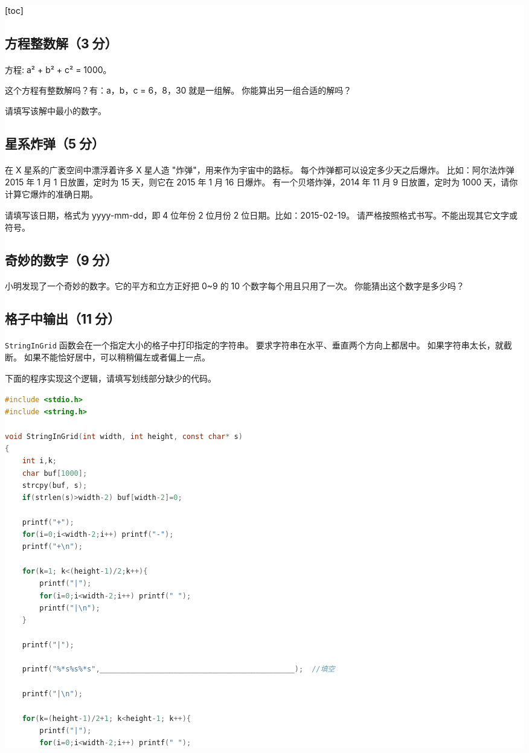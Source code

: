 [toc]

## 方程整数解（3 分）

方程: a&sup2; + b&sup2; + c&sup2; = 1000。

这个方程有整数解吗？有：a，b，c = 6，8，30 就是一组解。
你能算出另一组合适的解吗？

请填写该解中最小的数字。

## 星系炸弹（5 分）

在 X 星系的广袤空间中漂浮着许多 X 星人造 "炸弹"，用来作为宇宙中的路标。
每个炸弹都可以设定多少天之后爆炸。
比如：阿尔法炸弹 2015 年 1 月 1 日放置，定时为 15 天，则它在 2015 年 1 月 16 日爆炸。
有一个贝塔炸弹，2014 年 11 月 9 日放置，定时为 1000 天，请你计算它爆炸的准确日期。

请填写该日期，格式为 yyyy-mm-dd，即 4 位年份 2 位月份 2 位日期。比如：2015-02-19。
请严格按照格式书写。不能出现其它文字或符号。

## 奇妙的数字（9 分）

小明发现了一个奇妙的数字。它的平方和立方正好把 0~9 的 10 个数字每个用且只用了一次。
你能猜出这个数字是多少吗？

## 格子中输出（11 分）

`StringInGrid` 函数会在一个指定大小的格子中打印指定的字符串。
要求字符串在水平、垂直两个方向上都居中。
如果字符串太长，就截断。
如果不能恰好居中，可以稍稍偏左或者偏上一点。

下面的程序实现这个逻辑，请填写划线部分缺少的代码。

```c
#include <stdio.h>
#include <string.h>

void StringInGrid(int width, int height, const char* s)
{
	int i,k;
	char buf[1000];
	strcpy(buf, s);
	if(strlen(s)>width-2) buf[width-2]=0;
	
	printf("+");
	for(i=0;i<width-2;i++) printf("-");
	printf("+\n");
	
	for(k=1; k<(height-1)/2;k++){
		printf("|");
		for(i=0;i<width-2;i++) printf(" ");
		printf("|\n");
	}
	
	printf("|");
	
	printf("%*s%s%*s",_____________________________________________);  //填空
	          
	printf("|\n");
	
	for(k=(height-1)/2+1; k<height-1; k++){
		printf("|");
		for(i=0;i<width-2;i++) printf(" ");
```